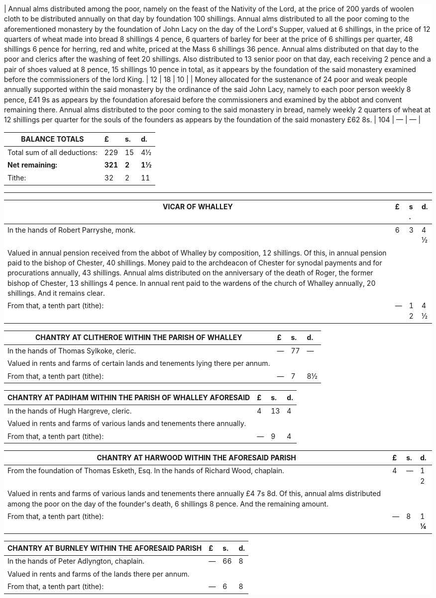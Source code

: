 | Annual alms distributed among the poor, namely on the feast of the Nativity of the Lord, at the price of 200 yards of woolen cloth to be distributed annually on that day by foundation 100 shillings. Annual alms distributed to all the poor coming to the aforementioned monastery by the foundation of John Lacy on the day of the Lord's Supper, valued at 6 shillings, in the price of 12 quarters of wheat made into bread 8 shillings 4 pence, 6 quarters of barley for beer at the price of 6 shillings per quarter, 48 shillings 6 pence for herring, red and white, priced at the Mass 6 shillings 36 pence. Annual alms distributed on that day to the poor and clerics after the washing of feet 20 shillings. Also distributed to 13 senior poor on that day, each receiving 2 pence and a pair of shoes valued at 8 pence, 15 shillings 10 pence in total, as it appears by the foundation of the said monastery examined before the commissioners of the lord King. | 12 | 18 | 10 |
| Money allocated for the sustenance of 24 poor and weak people annually supported within the said monastery by the ordinance of the said John Lacy, namely to each poor person weekly 8 pence, £41 9s as appears by the foundation aforesaid before the commissioners and examined by the abbot and convent remaining there. Annual alms distributed to the poor coming to the said monastery in bread, namely weekly 2 quarters of wheat at 12 shillings per quarter for the souls of the founders as appears by the foundation of the said monastery £62 8s. | 104 | — | — |

| BALANCE TOTALS | £ | s. | d. |
| ----- | :---- | :---- | :---- |
| Total sum of all deductions: | 229 | 15 | 4½ |
| **Net remaining:** | **321** | **2** | **1½** |
| Tithe: | 32 | 2 | 11 |

---

| VICAR OF WHALLEY | £ | s. | d. |
| ----- | :---- | :---- | :---- |
| In the hands of Robert Parryshe, monk. | 6 | 3 | 4½ |
| Valued in annual pension received from the abbot of Whalley by composition, 12 shillings. Of this, in annual pension paid to the bishop of Chester, 40 shillings. Money paid to the archdeacon of Chester for synodal payments and for procurations annually, 43 shillings. Annual alms distributed on the anniversary of the death of Roger, the former bishop of Chester, 13 shillings 4 pence. In annual rent paid to the wardens of the church of Whalley annually, 20 shillings. And it remains clear. |  |  |  |
| From that, a tenth part (tithe): | — | 12 | 4½ |

| CHANTRY AT CLITHEROE WITHIN THE PARISH OF WHALLEY | £ | s. | d. |
| ----- | :---- | :---- | :---- |
| In the hands of Thomas Sylkoke, cleric. | — | 77 | — |
| Valued in rents and farms of certain lands and tenements lying there per annum. |  |  |  |
| From that, a tenth part (tithe): | — | 7 | 8½ |

| CHANTRY AT PADIHAM WITHIN THE PARISH OF WHALLEY AFORESAID | £ | s. | d. |
| ----- | :---- | :---- | :---- |
| In the hands of Hugh Hargreve, cleric. | 4 | 13 | 4 |
| Valued in rents and farms of various lands and tenements there annually. |  |  |  |
| From that, a tenth part (tithe): | — | 9 | 4 |

| CHANTRY AT HARWOOD WITHIN THE AFORESAID PARISH | £ | s. | d. |
| ----- | :---- | :---- | :---- |
| From the foundation of Thomas Esketh, Esq. In the hands of Richard Wood, chaplain. | 4 | — | 12 |
| Valued in rents and farms of various lands and tenements there annually £4 7s 8d. Of this, annual alms distributed among the poor on the day of the founder's death, 6 shillings 8 pence. And the remaining amount. |  |  |  |
| From that, a tenth part (tithe): | — | 8 | 1**¼** |

| CHANTRY AT BURNLEY WITHIN THE AFORESAID PARISH | £ | s. | d. |
| ----- | :---- | :---- | :---- |
| In the hands of Peter Adlyngton, chaplain. | — | 66 | 8 |
| Valued in rents and farms of the lands there per annum. |  |  |  |
| From that, a tenth part (tithe): | — | 6 | 8 |
